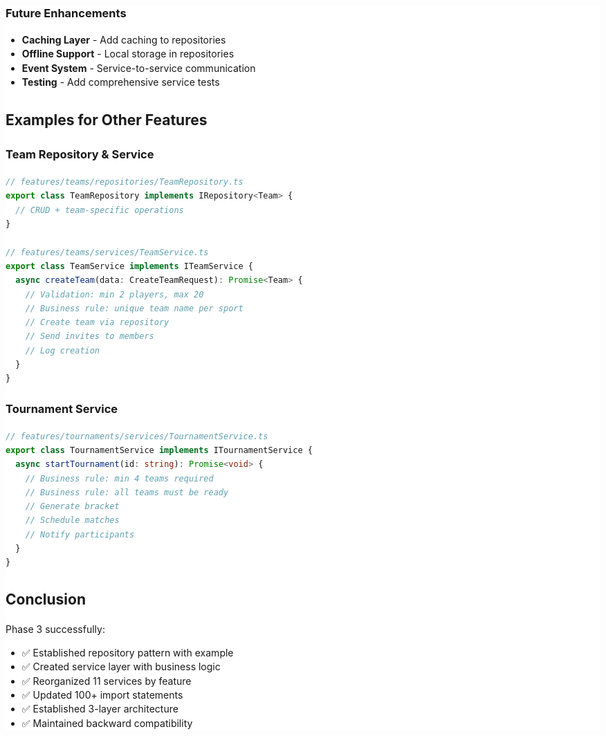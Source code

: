 ### Future Enhancements
- **Caching Layer** - Add caching to repositories
- **Offline Support** - Local storage in repositories
- **Event System** - Service-to-service communication
- **Testing** - Add comprehensive service tests

## Examples for Other Features

### Team Repository & Service
```typescript
// features/teams/repositories/TeamRepository.ts
export class TeamRepository implements IRepository<Team> {
  // CRUD + team-specific operations
}

// features/teams/services/TeamService.ts
export class TeamService implements ITeamService {
  async createTeam(data: CreateTeamRequest): Promise<Team> {
    // Validation: min 2 players, max 20
    // Business rule: unique team name per sport
    // Create team via repository
    // Send invites to members
    // Log creation
  }
}
```

### Tournament Service
```typescript
// features/tournaments/services/TournamentService.ts
export class TournamentService implements ITournamentService {
  async startTournament(id: string): Promise<void> {
    // Business rule: min 4 teams required
    // Business rule: all teams must be ready
    // Generate bracket
    // Schedule matches
    // Notify participants
  }
}
```

## Conclusion

Phase 3 successfully:
- ✅ Established repository pattern with example
- ✅ Created service layer with business logic
- ✅ Reorganized 11 services by feature
- ✅ Updated 100+ import statements
- ✅ Established 3-layer architecture
- ✅ Maintained backward compatibility
